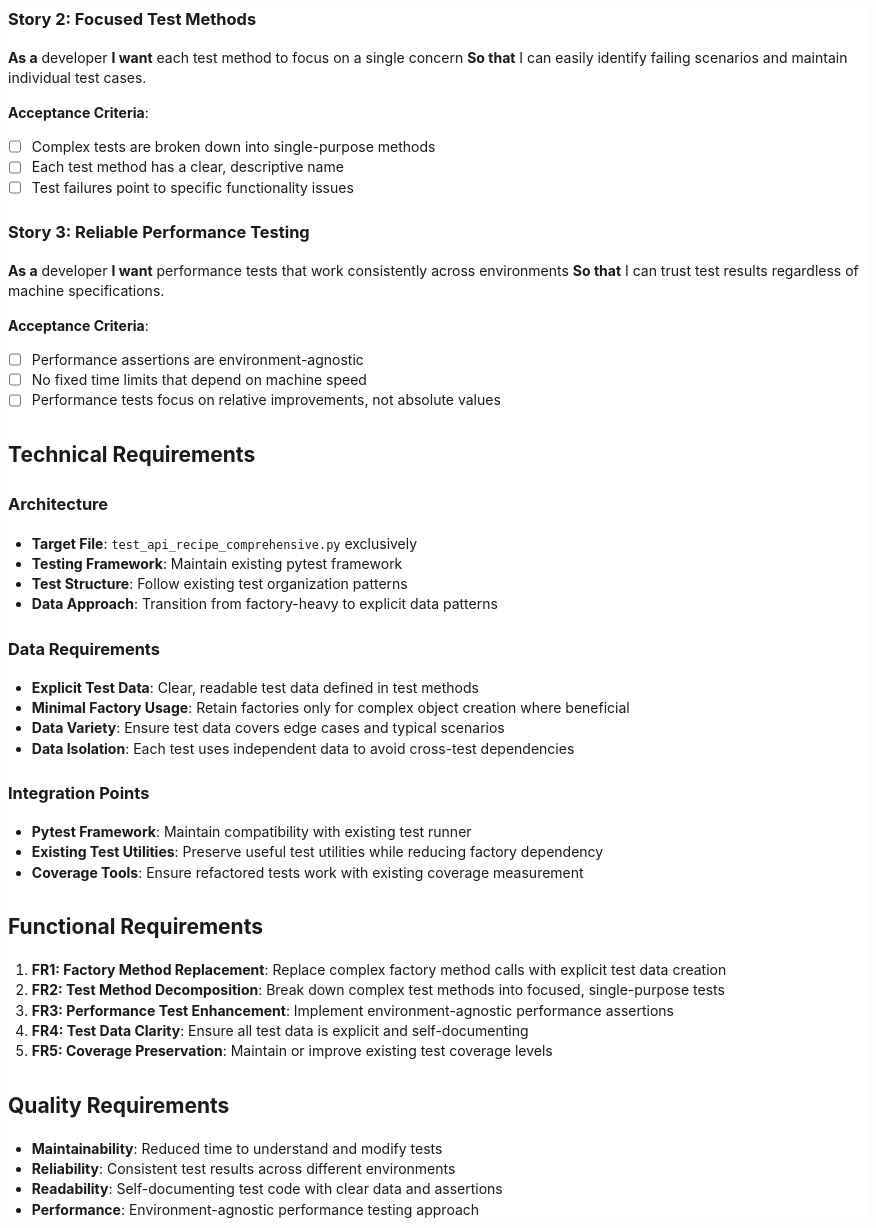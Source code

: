 ### Story 2: Focused Test Methods
**As a** developer **I want** each test method to focus on a single concern **So that** I can easily identify failing scenarios and maintain individual test cases.

**Acceptance Criteria**:
- [ ] Complex tests are broken down into single-purpose methods
- [ ] Each test method has a clear, descriptive name
- [ ] Test failures point to specific functionality issues

### Story 3: Reliable Performance Testing
**As a** developer **I want** performance tests that work consistently across environments **So that** I can trust test results regardless of machine specifications.

**Acceptance Criteria**:
- [ ] Performance assertions are environment-agnostic
- [ ] No fixed time limits that depend on machine speed
- [ ] Performance tests focus on relative improvements, not absolute values

## Technical Requirements
### Architecture
- **Target File**: `test_api_recipe_comprehensive.py` exclusively
- **Testing Framework**: Maintain existing pytest framework
- **Test Structure**: Follow existing test organization patterns
- **Data Approach**: Transition from factory-heavy to explicit data patterns

### Data Requirements
- **Explicit Test Data**: Clear, readable test data defined in test methods
- **Minimal Factory Usage**: Retain factories only for complex object creation where beneficial
- **Data Variety**: Ensure test data covers edge cases and typical scenarios
- **Data Isolation**: Each test uses independent data to avoid cross-test dependencies

### Integration Points
- **Pytest Framework**: Maintain compatibility with existing test runner
- **Existing Test Utilities**: Preserve useful test utilities while reducing factory dependency
- **Coverage Tools**: Ensure refactored tests work with existing coverage measurement

## Functional Requirements
1. **FR1: Factory Method Replacement**: Replace complex factory method calls with explicit test data creation
2. **FR2: Test Method Decomposition**: Break down complex test methods into focused, single-purpose tests
3. **FR3: Performance Test Enhancement**: Implement environment-agnostic performance assertions
4. **FR4: Test Data Clarity**: Ensure all test data is explicit and self-documenting
5. **FR5: Coverage Preservation**: Maintain or improve existing test coverage levels

## Quality Requirements
- **Maintainability**: Reduced time to understand and modify tests
- **Reliability**: Consistent test results across different environments
- **Readability**: Self-documenting test code with clear data and assertions
- **Performance**: Environment-agnostic performance testing approach
